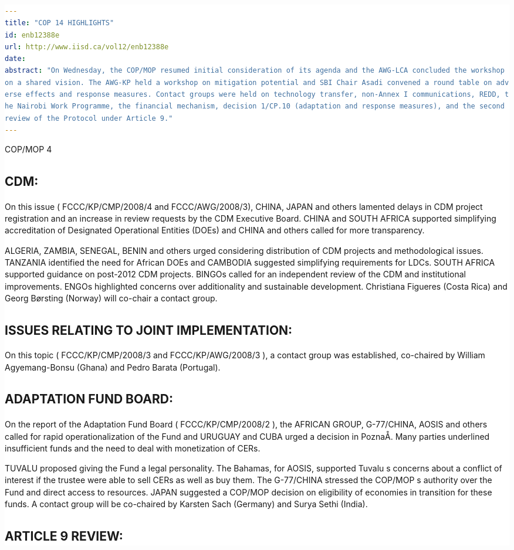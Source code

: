 ```yaml
---
title: "COP 14 HIGHLIGHTS"
id: enb12388e
url: http://www.iisd.ca/vol12/enb12388e
date: 
abstract: "On Wednesday, the COP/MOP resumed initial consideration of its agenda and the AWG-LCA concluded the workshop on a shared vision. The AWG-KP held a workshop on mitigation potential and SBI Chair Asadi convened a round table on adverse effects and response measures. Contact groups were held on technology transfer, non-Annex I communications, REDD, the Nairobi Work Programme, the financial mechanism, decision 1/CP.10 (adaptation and response measures), and the second review of the Protocol under Article 9."
---
```


COP/MOP 4

## CDM:

On this issue ( FCCC/KP/CMP/2008/4 and FCCC/AWG/2008/3), CHINA, JAPAN and others lamented delays in CDM project registration and an increase in review requests by the CDM Executive Board. CHINA and SOUTH AFRICA supported simplifying accreditation of Designated Operational Entities (DOEs) and CHINA and others called for more transparency.

ALGERIA, ZAMBIA, SENEGAL, BENIN and others urged considering distribution of CDM projects and methodological issues. TANZANIA identified the need for African DOEs and CAMBODIA suggested simplifying requirements for LDCs. SOUTH AFRICA supported guidance on post-2012 CDM projects. BINGOs called for an independent review of the CDM and institutional improvements. ENGOs highlighted concerns over additionality and sustainable development. Christiana Figueres (Costa Rica) and Georg Børsting (Norway) will co-chair a contact group.

## ISSUES RELATING TO JOINT IMPLEMENTATION:

On this topic ( FCCC/KP/CMP/2008/3 and FCCC/KP/AWG/2008/3 ), a contact group was established, co-chaired by William Agyemang-Bonsu (Ghana) and Pedro Barata (Portugal).

## ADAPTATION FUND BOARD:

On the report of the Adaptation Fund Board ( FCCC/KP/CMP/2008/2 ), the AFRICAN GROUP, G-77/CHINA, AOSIS and others called for rapid operationalization of the Fund and URUGUAY and CUBA urged a decision in PoznaÅ. Many parties underlined insufficient funds and the need to deal with monetization of CERs.

TUVALU proposed giving the Fund a legal personality. The Bahamas, for AOSIS, supported Tuvalu s concerns about a conflict of interest if the trustee were able to sell CERs as well as buy them. The G-77/CHINA stressed the COP/MOP s authority over the Fund and direct access to resources. JAPAN suggested a COP/MOP decision on eligibility of economies in transition for these funds. A contact group will be co-chaired by Karsten Sach (Germany) and Surya Sethi (India).

## ARTICLE 9 REVIEW:
